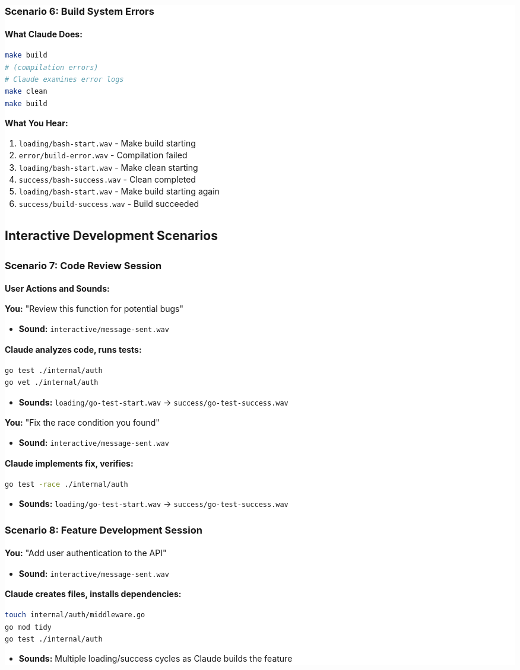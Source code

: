 ### Scenario 6: Build System Errors

**What Claude Does:**
```bash
make build
# (compilation errors)
# Claude examines error logs
make clean
make build
```

**What You Hear:**
1. `loading/bash-start.wav` - Make build starting
2. `error/build-error.wav` - Compilation failed
3. `loading/bash-start.wav` - Make clean starting
4. `success/bash-success.wav` - Clean completed
5. `loading/bash-start.wav` - Make build starting again
6. `success/build-success.wav` - Build succeeded

## Interactive Development Scenarios

### Scenario 7: Code Review Session

**User Actions and Sounds:**

**You:** "Review this function for potential bugs"
- **Sound:** `interactive/message-sent.wav`

**Claude analyzes code, runs tests:**
```bash
go test ./internal/auth
go vet ./internal/auth
```
- **Sounds:** `loading/go-test-start.wav` → `success/go-test-success.wav`

**You:** "Fix the race condition you found"
- **Sound:** `interactive/message-sent.wav`

**Claude implements fix, verifies:**
```bash
go test -race ./internal/auth
```
- **Sounds:** `loading/go-test-start.wav` → `success/go-test-success.wav`

### Scenario 8: Feature Development Session

**You:** "Add user authentication to the API"
- **Sound:** `interactive/message-sent.wav`

**Claude creates files, installs dependencies:**
```bash
touch internal/auth/middleware.go
go mod tidy
go test ./internal/auth
```
- **Sounds:** Multiple loading/success cycles as Claude builds the feature
